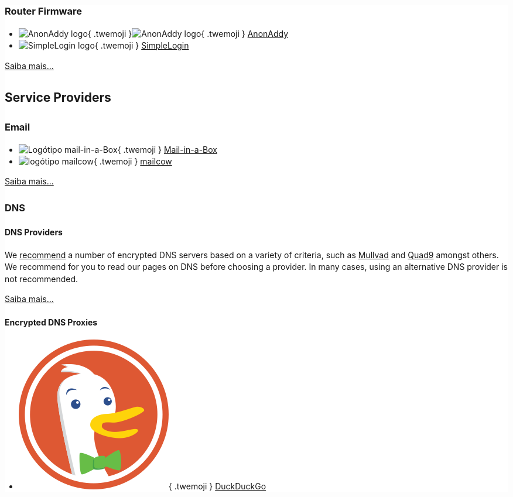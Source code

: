 ### Router Firmware

<div class="grid cards" markdown>

- ![AnonAddy logo](/assets/img/img/email/mini/anonaddy.svg#only-light){ .twemoji }![AnonAddy logo](/assets/img/email/mini/anonaddy-dark.svg#only-dark){ .twemoji } [AnonAddy](https://anonaddy.com/)
- ![SimpleLogin logo](/assets/img/email/mini/simplelogin.svg){ .twemoji } [SimpleLogin](https://simplelogin.io/)

</div>

[Saiba mais...](router.md)

## Service Providers

### Email

<div class="grid cards" markdown>

- ![Logótipo mail-in-a-Box](/assets/img/email/mail-in-a-box.svg){ .twemoji } [Mail-in-a-Box](https://mailinabox.email/)
- ![logótipo mailcow](/assets/img/email/mailcow.svg){ .twemoji } [mailcow](https://mailcow.email/)

</div>

[Saiba mais...](cloud.md)

### DNS

#### DNS Providers

We [recommend](dns.md#recommended-providers) a number of encrypted DNS servers based on a variety of criteria, such as [Mullvad](https://mullvad.net/en/help/dns-over-https-and-dns-over-tls) and [Quad9](https://quad9.net/) amongst others. We recommend for you to read our pages on DNS before choosing a provider. In many cases, using an alternative DNS provider is not recommended.

[Saiba mais...](dns.md)

#### Encrypted DNS Proxies

<div class="grid cards" markdown>

- ![logo DuckDuckGo](/assets/img/search-engines/duckduckgo.svg){ .twemoji } [DuckDuckGo](https://duckduckgo.com/)